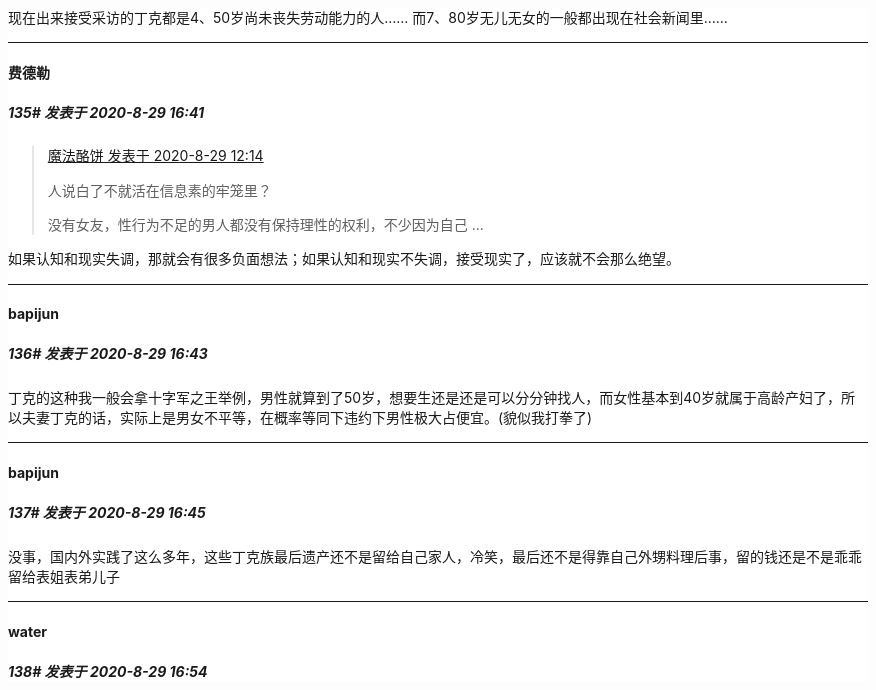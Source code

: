 


现在出来接受采访的丁克都是4、50岁尚未丧失劳动能力的人……
而7、80岁无儿无女的一般都出现在社会新闻里……







-----

####  费德勒  
##### 135#       发表于 2020-8-29 16:41



<blockquote><a href="httphttps://bbs.saraba1st.com/2b/forum.php?mod=redirect&amp;goto=findpost&amp;pid=48582932&amp;ptid=1957023" target="_blank">魔法酪饼 发表于 2020-8-29 12:14</a>

人说白了不就活在信息素的牢笼里？

没有女友，性行为不足的男人都没有保持理性的权利，不少因为自己 ...</blockquote>
如果认知和现实失调，那就会有很多负面想法；如果认知和现实不失调，接受现实了，应该就不会那么绝望。







-----

####  bapijun  
##### 136#       发表于 2020-8-29 16:43




丁克的这种我一般会拿十字军之王举例，男性就算到了50岁，想要生还是还是可以分分钟找人，而女性基本到40岁就属于高龄产妇了，所以夫妻丁克的话，实际上是男女不平等，在概率等同下违约下男性极大占便宜。(貌似我打拳了)







-----

####  bapijun  
##### 137#       发表于 2020-8-29 16:45




没事，国内外实践了这么多年，这些丁克族最后遗产还不是留给自己家人，冷笑，最后还不是得靠自己外甥料理后事，留的钱还是不是乖乖留给表姐表弟儿子







-----

####  water  
##### 138#       发表于 2020-8-29 16:54
